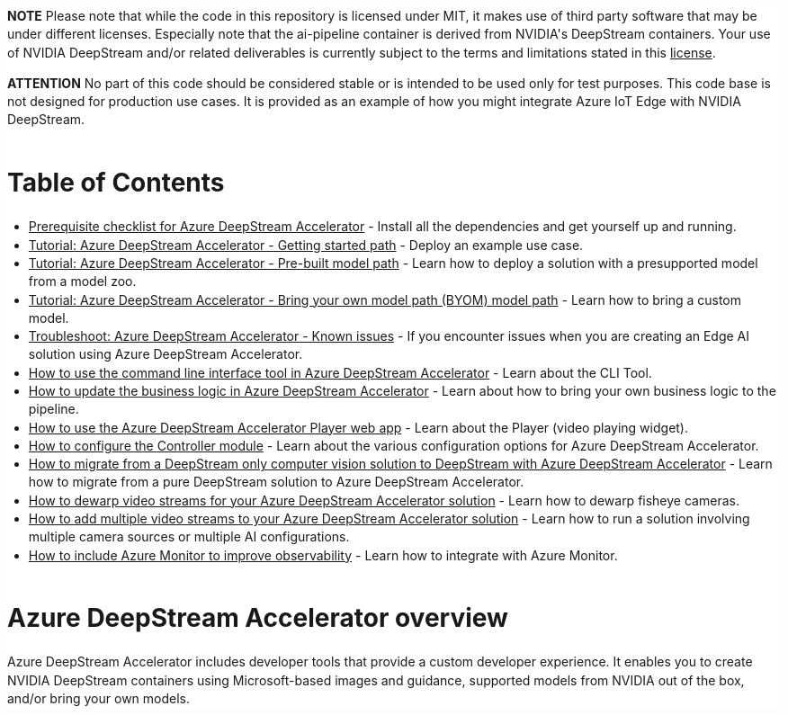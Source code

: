 **NOTE**
Please note that while the code in this repository is licensed under MIT, it makes use of third party software that may be under
different licenses. Especially note that the ai-pipeline container is derived from NVIDIA's DeepStream containers. Your use of NVIDIA
DeepStream and/or related deliverables is currently subject to the terms and limitations stated in this [license](https://developer.nvidia.com/deepstream-eula).

**ATTENTION**
No part of this code should be considered stable or is intended to be used only for test purposes. This code base is not designed for production use cases. It is provided as an example of how you might integrate Azure IoT Edge with NVIDIA DeepStream.

# Table of Contents

* [Prerequisite checklist for Azure DeepStream Accelerator](./documentation/quickstart-readme.md) - Install all the dependencies and get yourself up and running.
* [Tutorial: Azure DeepStream Accelerator - Getting started path](./documentation/tutorial-getstarted-path.md) - Deploy an example use case.
* [Tutorial: Azure DeepStream Accelerator - Pre-built model path](./documentation/tutorial-prebuiltmodel-path.md) - Learn how to deploy a solution with a presupported model from a model zoo.
* [Tutorial: Azure DeepStream Accelerator - Bring your own model path (BYOM) model path](./documentation/tutorial-byom-path.md) - Learn how to bring a custom model.
* [Troubleshoot: Azure DeepStream Accelerator - Known issues](./documentation/troubleshooting.md) - If you encounter issues when you are creating an Edge AI solution using Azure DeepStream Accelerator.
* [How to use the command line interface tool in Azure DeepStream Accelerator](./documentation/how-to-usecommandlinetool.md) - Learn about the CLI Tool.
* [How to update the business logic in Azure DeepStream Accelerator](./documentation/how-to-modifybusinesslogic.md) - Learn about how to bring your own business logic to the pipeline.
* [How to use the Azure DeepStream Accelerator Player web app](./documentation/how-to-usewebappwidget.md) - Learn about the Player (video playing widget).
* [How to configure the Controller module](./documentation/how-to-configcontroller.md) - Learn about the various configuration options for Azure DeepStream Accelerator.
* [How to migrate from a DeepStream only computer vision solution to DeepStream with Azure DeepStream Accelerator](./documentation/how-to-migratefromdeepstream.md) - Learn how to migrate from a pure DeepStream solution to Azure DeepStream Accelerator.
* [How to dewarp video streams for your Azure DeepStream Accelerator solution](./documentation/how-to-dewarpvideo.md) - Learn how to dewarp fisheye cameras.
* [How to add multiple video streams to your Azure DeepStream Accelerator solution](./documentation/how-to-addmultiplevideos.md) - Learn how to run a solution involving multiple camera sources or multiple AI configurations.
* [How to include Azure Monitor to improve observability](./documentation/how-to-includeazuremontior.md) - Learn how to integrate with Azure Monitor.

# Azure DeepStream Accelerator overview

Azure DeepStream Accelerator includes developer tools that provide a custom developer experience. It enables you to create NVIDIA DeepStream containers using Microsoft-based images and guidance, supported models from NVIDIA out of the box, and/or bring your own models.
